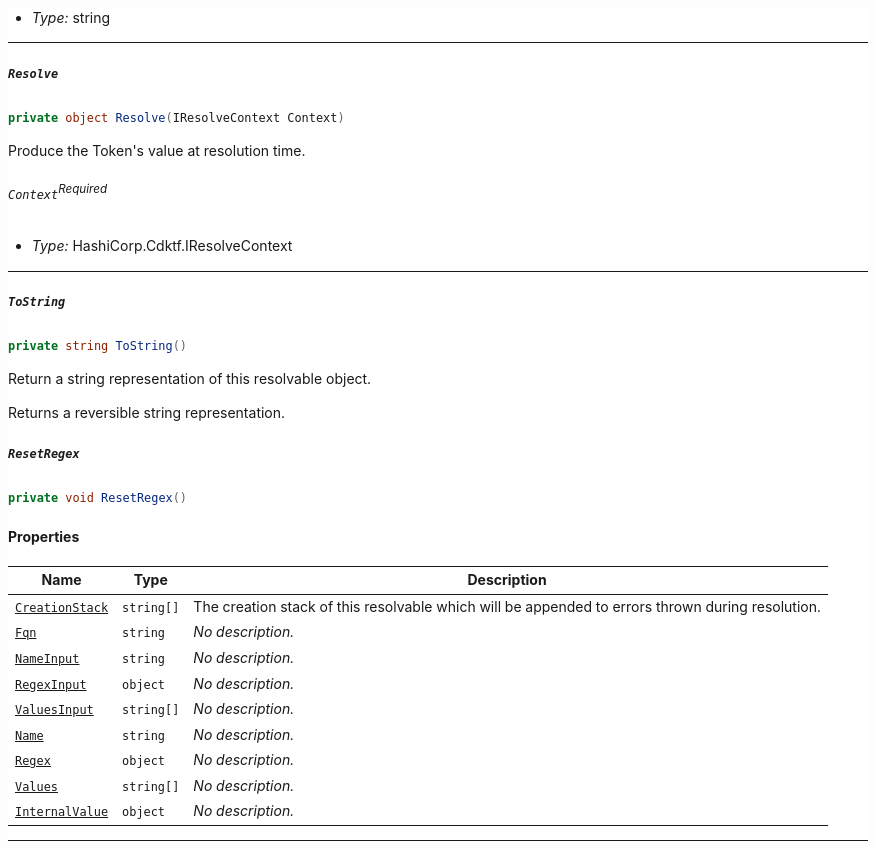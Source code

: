 - *Type:* string

---

##### `Resolve` <a name="Resolve" id="rhizo-co-terraform-provider-oci.dataOciDatabaseVmClusterNetworks.DataOciDatabaseVmClusterNetworksFilterOutputReference.resolve"></a>

```csharp
private object Resolve(IResolveContext Context)
```

Produce the Token's value at resolution time.

###### `Context`<sup>Required</sup> <a name="Context" id="rhizo-co-terraform-provider-oci.dataOciDatabaseVmClusterNetworks.DataOciDatabaseVmClusterNetworksFilterOutputReference.resolve.parameter._context"></a>

- *Type:* HashiCorp.Cdktf.IResolveContext

---

##### `ToString` <a name="ToString" id="rhizo-co-terraform-provider-oci.dataOciDatabaseVmClusterNetworks.DataOciDatabaseVmClusterNetworksFilterOutputReference.toString"></a>

```csharp
private string ToString()
```

Return a string representation of this resolvable object.

Returns a reversible string representation.

##### `ResetRegex` <a name="ResetRegex" id="rhizo-co-terraform-provider-oci.dataOciDatabaseVmClusterNetworks.DataOciDatabaseVmClusterNetworksFilterOutputReference.resetRegex"></a>

```csharp
private void ResetRegex()
```


#### Properties <a name="Properties" id="Properties"></a>

| **Name** | **Type** | **Description** |
| --- | --- | --- |
| <code><a href="#rhizo-co-terraform-provider-oci.dataOciDatabaseVmClusterNetworks.DataOciDatabaseVmClusterNetworksFilterOutputReference.property.creationStack">CreationStack</a></code> | <code>string[]</code> | The creation stack of this resolvable which will be appended to errors thrown during resolution. |
| <code><a href="#rhizo-co-terraform-provider-oci.dataOciDatabaseVmClusterNetworks.DataOciDatabaseVmClusterNetworksFilterOutputReference.property.fqn">Fqn</a></code> | <code>string</code> | *No description.* |
| <code><a href="#rhizo-co-terraform-provider-oci.dataOciDatabaseVmClusterNetworks.DataOciDatabaseVmClusterNetworksFilterOutputReference.property.nameInput">NameInput</a></code> | <code>string</code> | *No description.* |
| <code><a href="#rhizo-co-terraform-provider-oci.dataOciDatabaseVmClusterNetworks.DataOciDatabaseVmClusterNetworksFilterOutputReference.property.regexInput">RegexInput</a></code> | <code>object</code> | *No description.* |
| <code><a href="#rhizo-co-terraform-provider-oci.dataOciDatabaseVmClusterNetworks.DataOciDatabaseVmClusterNetworksFilterOutputReference.property.valuesInput">ValuesInput</a></code> | <code>string[]</code> | *No description.* |
| <code><a href="#rhizo-co-terraform-provider-oci.dataOciDatabaseVmClusterNetworks.DataOciDatabaseVmClusterNetworksFilterOutputReference.property.name">Name</a></code> | <code>string</code> | *No description.* |
| <code><a href="#rhizo-co-terraform-provider-oci.dataOciDatabaseVmClusterNetworks.DataOciDatabaseVmClusterNetworksFilterOutputReference.property.regex">Regex</a></code> | <code>object</code> | *No description.* |
| <code><a href="#rhizo-co-terraform-provider-oci.dataOciDatabaseVmClusterNetworks.DataOciDatabaseVmClusterNetworksFilterOutputReference.property.values">Values</a></code> | <code>string[]</code> | *No description.* |
| <code><a href="#rhizo-co-terraform-provider-oci.dataOciDatabaseVmClusterNetworks.DataOciDatabaseVmClusterNetworksFilterOutputReference.property.internalValue">InternalValue</a></code> | <code>object</code> | *No description.* |

---
